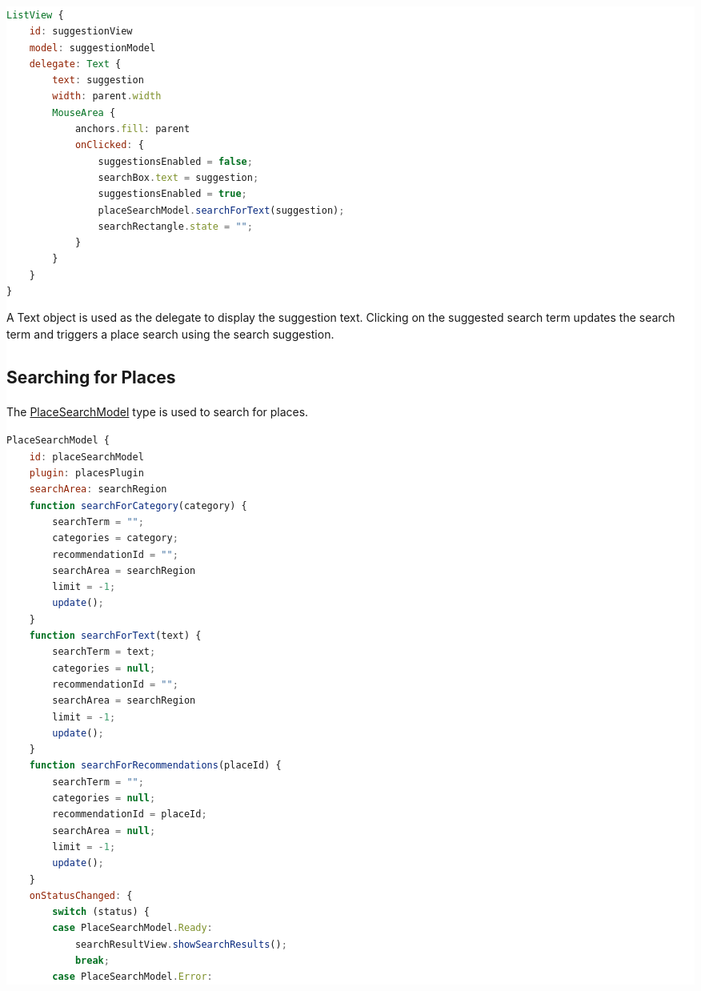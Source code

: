 ``` qml
ListView {
    id: suggestionView
    model: suggestionModel
    delegate: Text {
        text: suggestion
        width: parent.width
        MouseArea {
            anchors.fill: parent
            onClicked: {
                suggestionsEnabled = false;
                searchBox.text = suggestion;
                suggestionsEnabled = true;
                placeSearchModel.searchForText(suggestion);
                searchRectangle.state = "";
            }
        }
    }
}
```

A Text object is used as the delegate to display the suggestion text. Clicking on the suggested search term updates the search term and triggers a place search using the search suggestion.

<span id="searching-for-places"></span>
Searching for Places
--------------------

The [PlaceSearchModel](../../sdk-15.04.1/QtLocation.PlaceSearchModel/index.html) type is used to search for places.

``` qml
PlaceSearchModel {
    id: placeSearchModel
    plugin: placesPlugin
    searchArea: searchRegion
    function searchForCategory(category) {
        searchTerm = "";
        categories = category;
        recommendationId = "";
        searchArea = searchRegion
        limit = -1;
        update();
    }
    function searchForText(text) {
        searchTerm = text;
        categories = null;
        recommendationId = "";
        searchArea = searchRegion
        limit = -1;
        update();
    }
    function searchForRecommendations(placeId) {
        searchTerm = "";
        categories = null;
        recommendationId = placeId;
        searchArea = null;
        limit = -1;
        update();
    }
    onStatusChanged: {
        switch (status) {
        case PlaceSearchModel.Ready:
            searchResultView.showSearchResults();
            break;
        case PlaceSearchModel.Error:
```